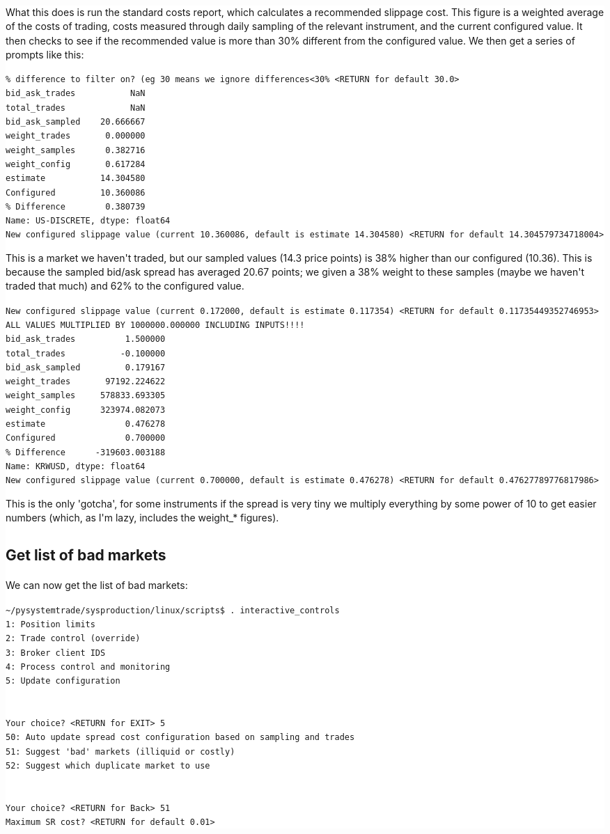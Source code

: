 What this does is run the standard costs report, which calculates a recommended slippage cost. This figure is a weighted average of the costs of trading, costs measured through daily sampling of the relevant instrument, and the current configured value. It then checks to see if the recommended value is more than 30% different from the configured value. We then get a series of prompts like this:

```
% difference to filter on? (eg 30 means we ignore differences<30% <RETURN for default 30.0> 
bid_ask_trades           NaN
total_trades             NaN
bid_ask_sampled    20.666667
weight_trades       0.000000
weight_samples      0.382716
weight_config       0.617284
estimate           14.304580
Configured         10.360086
% Difference        0.380739
Name: US-DISCRETE, dtype: float64
New configured slippage value (current 10.360086, default is estimate 14.304580) <RETURN for default 14.304579734718004> 
```

This is a market we haven't traded, but our sampled values (14.3 price points) is 38% higher than our configured (10.36). This is because the sampled bid/ask spread has averaged 20.67 points; we given a 38% weight to these samples (maybe we haven't traded that much) and 62% to the configured value.

```
New configured slippage value (current 0.172000, default is estimate 0.117354) <RETURN for default 0.11735449352746953> 
ALL VALUES MULTIPLIED BY 1000000.000000 INCLUDING INPUTS!!!!
bid_ask_trades          1.500000
total_trades           -0.100000
bid_ask_sampled         0.179167
weight_trades       97192.224622
weight_samples     578833.693305
weight_config      323974.082073
estimate                0.476278
Configured              0.700000
% Difference      -319603.003188
Name: KRWUSD, dtype: float64
New configured slippage value (current 0.700000, default is estimate 0.476278) <RETURN for default 0.47627789776817986> 
```

This is the only 'gotcha', for some instruments if the spread is very tiny we multiply everything by some power of 10 to get easier numbers (which, as I'm lazy, includes the weight_* figures).

## Get list of bad markets

We can now get the list of bad markets:

```
~/pysystemtrade/sysproduction/linux/scripts$ . interactive_controls 
1: Position limits
2: Trade control (override)
3: Broker client IDS
4: Process control and monitoring
5: Update configuration


Your choice? <RETURN for EXIT> 5
50: Auto update spread cost configuration based on sampling and trades
51: Suggest 'bad' markets (illiquid or costly)
52: Suggest which duplicate market to use


Your choice? <RETURN for Back> 51
Maximum SR cost? <RETURN for default 0.01> 
```